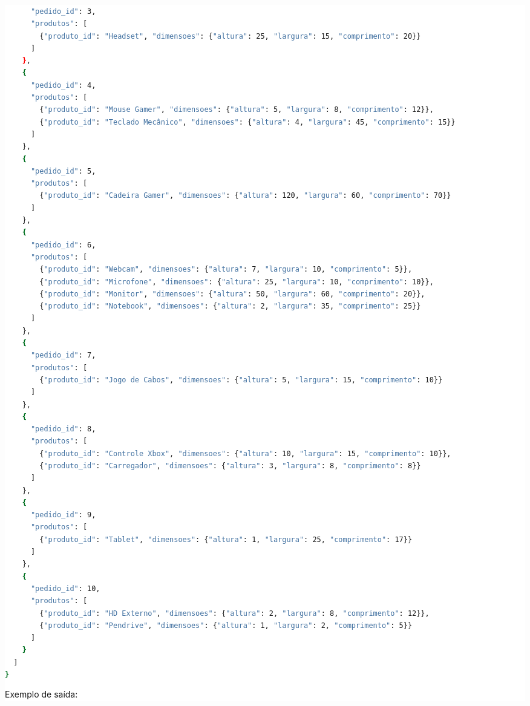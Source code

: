 ``` bash
      "pedido_id": 3,
      "produtos": [
        {"produto_id": "Headset", "dimensoes": {"altura": 25, "largura": 15, "comprimento": 20}}
      ]
    },
    {
      "pedido_id": 4,
      "produtos": [
        {"produto_id": "Mouse Gamer", "dimensoes": {"altura": 5, "largura": 8, "comprimento": 12}},
        {"produto_id": "Teclado Mecânico", "dimensoes": {"altura": 4, "largura": 45, "comprimento": 15}}
      ]
    },
    {
      "pedido_id": 5,
      "produtos": [
        {"produto_id": "Cadeira Gamer", "dimensoes": {"altura": 120, "largura": 60, "comprimento": 70}}
      ]
    },
    {
      "pedido_id": 6,
      "produtos": [
        {"produto_id": "Webcam", "dimensoes": {"altura": 7, "largura": 10, "comprimento": 5}},
        {"produto_id": "Microfone", "dimensoes": {"altura": 25, "largura": 10, "comprimento": 10}},
        {"produto_id": "Monitor", "dimensoes": {"altura": 50, "largura": 60, "comprimento": 20}},
        {"produto_id": "Notebook", "dimensoes": {"altura": 2, "largura": 35, "comprimento": 25}}
      ]
    },
    {
      "pedido_id": 7,
      "produtos": [
        {"produto_id": "Jogo de Cabos", "dimensoes": {"altura": 5, "largura": 15, "comprimento": 10}}
      ]
    },
    {
      "pedido_id": 8,
      "produtos": [
        {"produto_id": "Controle Xbox", "dimensoes": {"altura": 10, "largura": 15, "comprimento": 10}},
        {"produto_id": "Carregador", "dimensoes": {"altura": 3, "largura": 8, "comprimento": 8}}
      ]
    },
    {
      "pedido_id": 9,
      "produtos": [
        {"produto_id": "Tablet", "dimensoes": {"altura": 1, "largura": 25, "comprimento": 17}}
      ]
    },
    {
      "pedido_id": 10,
      "produtos": [
        {"produto_id": "HD Externo", "dimensoes": {"altura": 2, "largura": 8, "comprimento": 12}},
        {"produto_id": "Pendrive", "dimensoes": {"altura": 1, "largura": 2, "comprimento": 5}}
      ]
    }
  ]
}
```
<p align="justify">
Exemplo de saída:
</p>